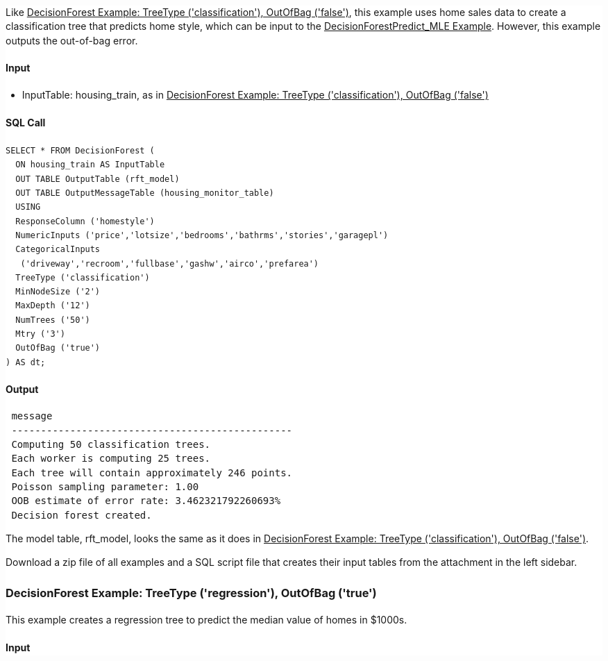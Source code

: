 <p class="p">Like <a href="nxn1558013161027.md#hfs1506112950809">DecisionForest Example: TreeType ('classification'), OutOfBag ('false')</a>, this example uses home sales data to create a classification tree that predicts home style, which can be input to the <a href="zif1541519521313.md#vyd1510615797440">DecisionForestPredict_MLE Example</a>. However, this example outputs the out-of-bag error.</p></div><div class="section" id="ctx1506113548567__section_myx_mvj_tdb">
<h4 class="title sectiontitle">Input</h4>
<ul class="ul" id="ctx1506113548567__ul_pkn_hlp_j2b">
<li class="li">InputTable: housing_train, as in <a href="nxn1558013161027.md#hfs1506112950809">DecisionForest Example: TreeType ('classification'), OutOfBag ('false')</a></li></ul></div><div class="section" id="ctx1506113548567__section_rtg_nvj_tdb">
<h4 class="title sectiontitle">SQL Call</h4><pre class="pre codeblock" xml:space="preserve"><code>SELECT * FROM DecisionForest (
  ON housing_train AS InputTable
  OUT TABLE OutputTable (rft_model)
  OUT TABLE OutputMessageTable (housing_monitor_table)
  USING
  ResponseColumn ('homestyle')
  NumericInputs ('price','lotsize','bedrooms','bathrms','stories','garagepl')
  CategoricalInputs
   ('driveway','recroom','fullbase','gashw','airco','prefarea')
  <span>TreeType ('classification')</span>
  MinNodeSize ('2')
  MaxDepth ('12') 
  NumTrees ('50')
  Mtry ('3')
  <span>OutOfBag ('true')</span> 
) AS dt;</code></pre></div><div class="section" id="ctx1506113548567__section_h2r_nvj_tdb">
<h4 class="title sectiontitle">Output</h4><pre class="pre screen" xml:space="preserve"> message                                          
 ------------------------------------------------ 
 Computing 50 classification trees.              
 Each worker is computing 25 trees.              
 Each tree will contain approximately 246 points.
 Poisson sampling parameter: 1.00                
 OOB estimate of error rate: 3.462321792260693%  
 Decision forest created.</pre>
<p class="p">The model table, rft_model, looks the same as it does in <a href="nxn1558013161027.md#hfs1506112950809">DecisionForest Example: TreeType ('classification'), OutOfBag ('false')</a>.</p>
<p class="p">Download a zip file of all examples and a SQL script file that creates their input tables from the attachment in the left sidebar.</p></div></div></div><div class="topic reference nested2" aria-labelledby="ariaid-title9" topicindex="9" topicid="mqq1506113845233" xml:lang="en-us" lang="en-us" id="mqq1506113845233">
<h3 class="title topictitle3" id="ariaid-title9">DecisionForest Example: TreeType ('regression'), OutOfBag ('true')</h3><div class="body refbody"><div class="section" id="mqq1506113845233__section_N10011_N1000E_N10001">
<p class="p">This example creates a regression tree to predict the median value of homes in $1000s.</p></div><div class="section" id="mqq1506113845233__section_udh_rwj_tdb">
<h4 class="title sectiontitle">Input</h4>